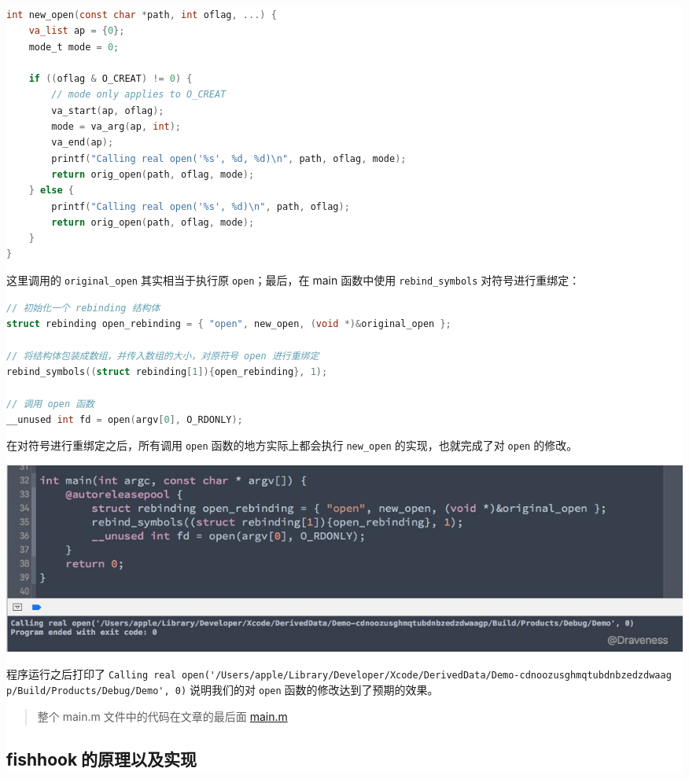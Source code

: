 ```c
int new_open(const char *path, int oflag, ...) {
	va_list ap = {0};
	mode_t mode = 0;

	if ((oflag & O_CREAT) != 0) {
		// mode only applies to O_CREAT
		va_start(ap, oflag);
		mode = va_arg(ap, int);
		va_end(ap);
		printf("Calling real open('%s', %d, %d)\n", path, oflag, mode);
		return orig_open(path, oflag, mode);
	} else {
		printf("Calling real open('%s', %d)\n", path, oflag);
		return orig_open(path, oflag, mode);
	}
}
```

这里调用的 `original_open` 其实相当于执行原 `open`；最后，在 main 函数中使用 `rebind_symbols` 对符号进行重绑定：

```c
// 初始化一个 rebinding 结构体
struct rebinding open_rebinding = { "open", new_open, (void *)&original_open };

// 将结构体包装成数组，并传入数组的大小，对原符号 open 进行重绑定
rebind_symbols((struct rebinding[1]){open_rebinding}, 1);

// 调用 open 函数
__unused int fd = open(argv[0], O_RDONLY); 
```

在对符号进行重绑定之后，所有调用 `open` 函数的地方实际上都会执行 `new_open` 的实现，也就完成了对 `open` 的修改。

![fishhook-result](images/fishhook-result.png)

程序运行之后打印了 `Calling real open('/Users/apple/Library/Developer/Xcode/DerivedData/Demo-cdnoozusghmqtubdnbzedzdwaagp/Build/Products/Debug/Demo', 0)` 说明我们的对 `open` 函数的修改达到了预期的效果。

> 整个 main.m 文件中的代码在文章的最后面 [main.m](#main.m) 

## fishhook 的原理以及实现
